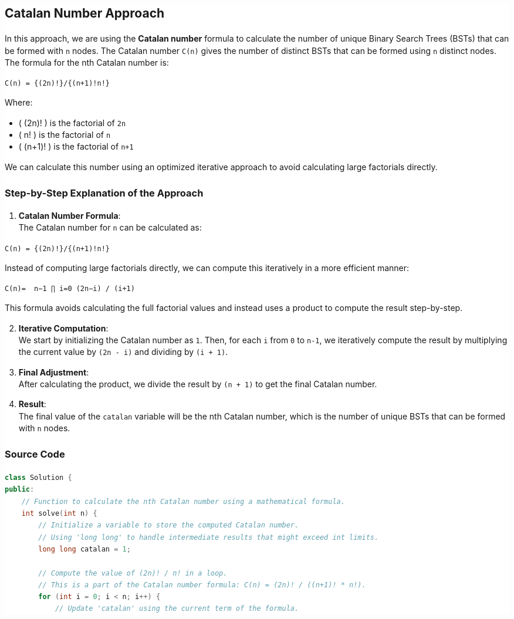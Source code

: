 ## Catalan Number Approach
In this approach, we are using the **Catalan number** formula to calculate the number of unique Binary Search Trees (BSTs) that can be formed with `n` nodes. The Catalan number `C(n)` gives the number of distinct BSTs that can be formed using `n` distinct nodes. The formula for the nth Catalan number is:

`
C(n) = {(2n)!}/{(n+1)!n!}
`

Where:
- ( (2n)! ) is the factorial of `2n`
- ( n! ) is the factorial of `n`
- ( (n+1)! ) is the factorial of `n+1`

We can calculate this number using an optimized iterative approach to avoid calculating large factorials directly.



### **Step-by-Step Explanation of the Approach**

1. **Catalan Number Formula**:  
   The Catalan number for `n` can be calculated as:

`
C(n) = {(2n)!}/{(n+1)!n!}
`

Instead of computing large factorials directly, we can compute this iteratively in a more efficient manner:

`
C(n)= 
n−1
∏
i=0
(2n−i) / (i+1)
`

This formula avoids calculating the full factorial values and instead uses a product to compute the result step-by-step.

2. **Iterative Computation**:  
   We start by initializing the Catalan number as `1`. Then, for each `i` from `0` to `n-1`, we iteratively compute the result by multiplying the current value by `(2n - i)` and dividing by `(i + 1)`.

3. **Final Adjustment**:  
   After calculating the product, we divide the result by `(n + 1)` to get the final Catalan number.

4. **Result**:  
   The final value of the `catalan` variable will be the nth Catalan number, which is the number of unique BSTs that can be formed with `n` nodes.

### Source Code
```cpp
class Solution {
public:
    // Function to calculate the nth Catalan number using a mathematical formula.
    int solve(int n) {
        // Initialize a variable to store the computed Catalan number.
        // Using 'long long' to handle intermediate results that might exceed int limits.
        long long catalan = 1;

        // Compute the value of (2n)! / n! in a loop.
        // This is a part of the Catalan number formula: C(n) = (2n)! / ((n+1)! * n!).
        for (int i = 0; i < n; i++) {
            // Update 'catalan' using the current term of the formula.
```